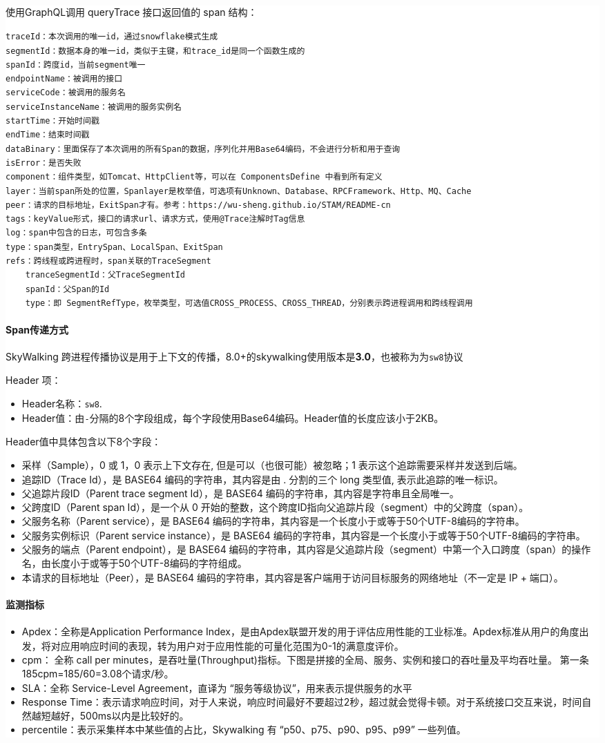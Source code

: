 使用GraphQL调用 queryTrace 接口返回值的 span 结构：

```
traceId：本次调用的唯一id，通过snowflake模式生成
segmentId：数据本身的唯一id，类似于主键，和trace_id是同一个函数生成的
spanId：跨度id，当前segment唯一
endpointName：被调用的接口
serviceCode：被调用的服务名
serviceInstanceName：被调用的服务实例名
startTime：开始时间戳
endTime：结束时间戳
dataBinary：里面保存了本次调用的所有Span的数据，序列化并用Base64编码，不会进行分析和用于查询
isError：是否失败
component：组件类型，如Tomcat、HttpClient等，可以在 ComponentsDefine 中看到所有定义
layer：当前span所处的位置，Spanlayer是枚举值，可选项有Unknown、Database、RPCFramework、Http、MQ、Cache
peer：请求的目标地址，ExitSpan才有。参考：https://wu-sheng.github.io/STAM/README-cn
tags：keyValue形式，接口的请求url、请求方式，使用@Trace注解时Tag信息
log：span中包含的日志，可包含多条
type：span类型，EntrySpan、LocalSpan、ExitSpan
refs：跨线程或跨进程时，span关联的TraceSegment
	tranceSegmentId：父TraceSegmentId
	spanId：父Span的Id
	type：即 SegmentRefType，枚举类型，可选值CROSS_PROCESS、CROSS_THREAD，分别表示跨进程调用和跨线程调用
```

#### Span传递方式

SkyWalking 跨进程传播协议是用于上下文的传播，8.0+的skywalking使用版本是**3.0**，也被称为为`sw8`协议

Header 项：

- Header名称：`sw8`.
- Header值：由`-`分隔的8个字段组成，每个字段使用Base64编码。Header值的长度应该小于2KB。

Header值中具体包含以下8个字段：

- 采样（Sample），0 或 1，0 表示上下文存在, 但是可以（也很可能）被忽略；1 表示这个追踪需要采样并发送到后端。
- 追踪ID（Trace Id），是 BASE64 编码的字符串，其内容是由 . 分割的三个 long 类型值, 表示此追踪的唯一标识。
- 父追踪片段ID（Parent trace segment Id），是 BASE64 编码的字符串，其内容是字符串且全局唯一。
- 父跨度ID（Parent span Id），是一个从 0 开始的整数，这个跨度ID指向父追踪片段（segment）中的父跨度（span）。
- 父服务名称（Parent service），是 BASE64 编码的字符串，其内容是一个长度小于或等于50个UTF-8编码的字符串。
- 父服务实例标识（Parent service instance），是 BASE64 编码的字符串，其内容是一个长度小于或等于50个UTF-8编码的字符串。
- 父服务的端点（Parent endpoint），是 BASE64 编码的字符串，其内容是父追踪片段（segment）中第一个入口跨度（span）的操作名，由长度小于或等于50个UTF-8编码的字符组成。
- 本请求的目标地址（Peer），是 BASE64 编码的字符串，其内容是客户端用于访问目标服务的网络地址（不一定是 IP + 端口）。

#### 监测指标

- Apdex：全称是Application Performance Index，是由Apdex联盟开发的用于评估应用性能的工业标准。Apdex标准从用户的角度出发，将对应用响应时间的表现，转为用户对于应用性能的可量化范围为0-1的满意度评价。
- cpm： 全称 call per minutes，是吞吐量(Throughput)指标。下图是拼接的全局、服务、实例和接口的吞吐量及平均吞吐量。
  第一条185cpm=185/60=3.08个请求/秒。
- SLA：全称 Service-Level Agreement，直译为 “服务等级协议”，用来表示提供服务的水平
- Response Time：表示请求响应时间，对于人来说，响应时间最好不要超过2秒，超过就会觉得卡顿。对于系统接口交互来说，时间自然越短越好，500ms以内是比较好的。
- percentile：表示采集样本中某些值的占比，Skywalking 有 “p50、p75、p90、p95、p99” 一些列值。
